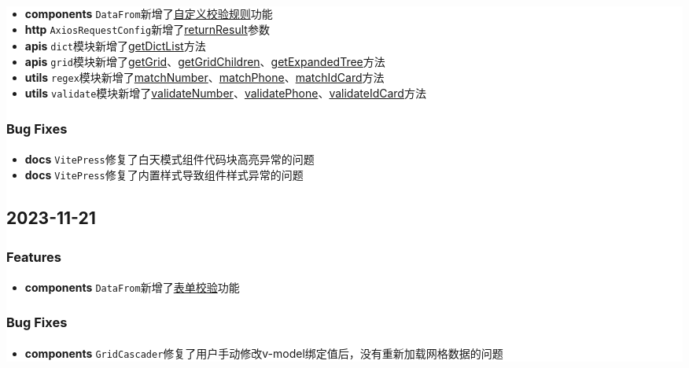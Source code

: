 - **components** `DataFrom`新增了[自定义校验规则](/Liv-UI/data-form.md#自定义校验规则)功能
- **http** `AxiosRequestConfig`新增了[returnResult](/http/return-result.md)参数
- **apis** `dict`模块新增了[getDictList](/apis/dict-apis.md#getdictlist)方法
- **apis** `grid`模块新增了[getGrid](/apis/grid-apis.md#getgrid)、[getGridChildren](/apis/grid-apis.md#getgridchildren)、[getExpandedTree](/apis/grid-apis.md#getexpandedtree)方法
- **utils** `regex`模块新增了[matchNumber](/utils/regex-match.md#matchnumber)、[matchPhone](/utils/regex-match.md#matchphone)、[matchIdCard](/utils/regex-match.md#matchidcard)方法
- **utils** `validate`模块新增了[validateNumber](/utils/form-validate.md#validatenumber)、[validatePhone](/utils/form-validate.md#validatephone)、[validateIdCard](/utils/form-validate.md#validateidcard)方法

### Bug Fixes

- **docs** `VitePress`修复了白天模式组件代码块高亮异常的问题
- **docs** `VitePress`修复了内置样式导致组件样式异常的问题

## 2023-11-21

### Features

- **components** `DataFrom`新增了[表单校验](/Liv-UI/data-form.md#表单校验)功能

### Bug Fixes

- **components** `GridCascader`修复了用户手动修改v-model绑定值后，没有重新加载网格数据的问题
